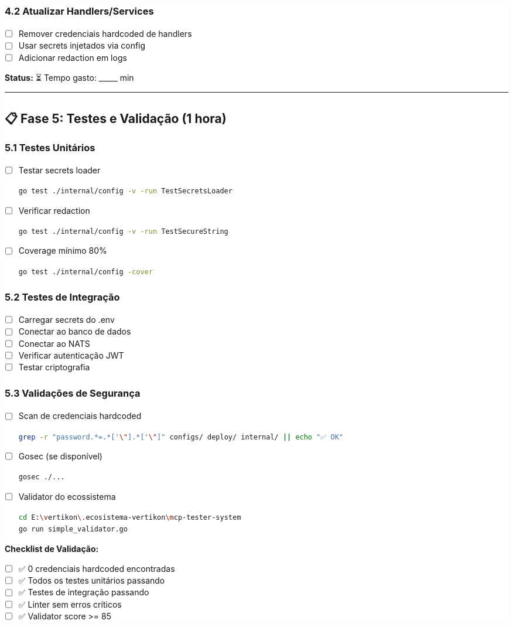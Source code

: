 ### 4.2 Atualizar Handlers/Services

- [ ] Remover credenciais hardcoded de handlers
- [ ] Usar secrets injetados via config
- [ ] Adicionar redaction em logs

**Status:** ⏳ Tempo gasto: _____ min

---

## 📋 Fase 5: Testes e Validação (1 hora)

### 5.1 Testes Unitários

- [ ] Testar secrets loader
  ```bash
  go test ./internal/config -v -run TestSecretsLoader
  ```

- [ ] Verificar redaction
  ```bash
  go test ./internal/config -v -run TestSecureString
  ```

- [ ] Coverage mínimo 80%
  ```bash
  go test ./internal/config -cover
  ```

### 5.2 Testes de Integração

- [ ] Carregar secrets do .env
- [ ] Conectar ao banco de dados
- [ ] Conectar ao NATS
- [ ] Verificar autenticação JWT
- [ ] Testar criptografia

### 5.3 Validações de Segurança

- [ ] Scan de credenciais hardcoded
  ```bash
  grep -r "password.*=.*['\"].*['\"]" configs/ deploy/ internal/ || echo "✅ OK"
  ```

- [ ] Gosec (se disponível)
  ```bash
  gosec ./...
  ```

- [ ] Validator do ecossistema
  ```bash
  cd E:\vertikon\.ecosistema-vertikon\mcp-tester-system
  go run simple_validator.go
  ```

**Checklist de Validação:**
- [ ] ✅ 0 credenciais hardcoded encontradas
- [ ] ✅ Todos os testes unitários passando
- [ ] ✅ Testes de integração passando
- [ ] ✅ Linter sem erros críticos
- [ ] ✅ Validator score >= 85
